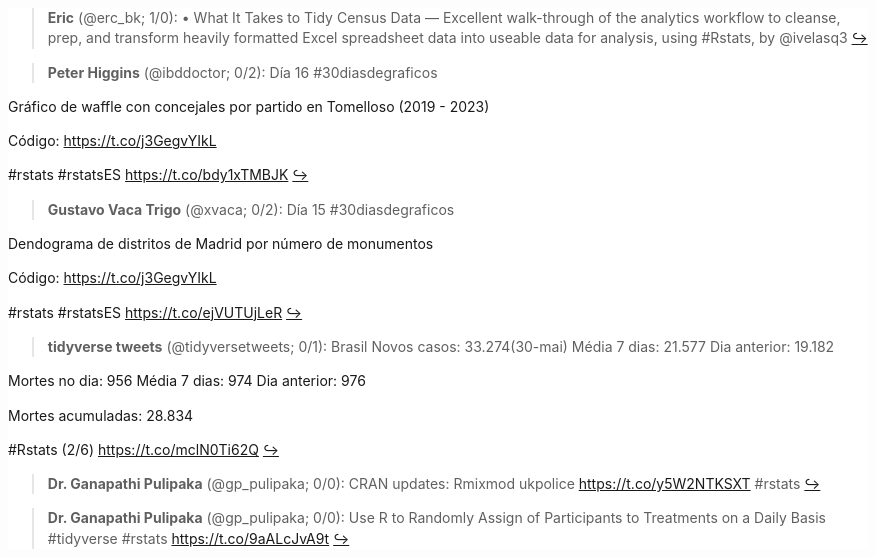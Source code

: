
> **Eric** (@erc_bk; 1/0): • What It Takes to Tidy Census Data — Excellent walk-through of the analytics workflow to cleanse, prep, and transform heavily formatted Excel spreadsheet data into useable data for analysis, using #Rstats, by @ivelasq3  [&#8618;](https://twitter.com/dataandme/status/1266843794198020098)




> **Peter Higgins** (@ibddoctor; 0/2): Día 16 #30diasdegraficos 
>
Gráfico de waffle con concejales por partido en Tomelloso (2019 - 2023)
>
Código: https://t.co/j3GegvYIkL
>
#rstats #rstatsES https://t.co/bdy1xTMBJK  [&#8618;](https://twitter.com/dataandme/status/1266854228934496256)




> **Gustavo Vaca Trigo** (@xvaca; 0/2): Día 15 #30diasdegraficos 
>
Dendograma de distritos de Madrid por número de monumentos
>
Código: https://t.co/j3GegvYIkL
>
#rstats #rstatsES https://t.co/ejVUTUjLeR  [&#8618;](https://twitter.com/dataandme/status/1266854018418184192)




> **tidyverse tweets** (@tidyversetweets; 0/1): Brasil
Novos casos: 33.274(30-mai)
Média 7 dias: 21.577
Dia anterior: 19.182
>
Mortes no dia: 956
Média 7 dias: 974
Dia anterior: 976
>
Mortes acumuladas: 28.834
>
#Rstats (2/6) https://t.co/mclN0Ti62Q  [&#8618;](https://twitter.com/dataandme/status/1266870169252528131)




> **Dr. Ganapathi Pulipaka** (@gp_pulipaka; 0/0): CRAN updates: Rmixmod ukpolice https://t.co/y5W2NTKSXT #rstats  [&#8618;](https://twitter.com/dataandme/status/1266927926064316416)




> **Dr. Ganapathi Pulipaka** (@gp_pulipaka; 0/0): Use R to Randomly Assign of Participants to Treatments on a Daily Basis #tidyverse #rstats https://t.co/9aALcJvA9t  [&#8618;](https://twitter.com/dataandme/status/1266861063833825281)

